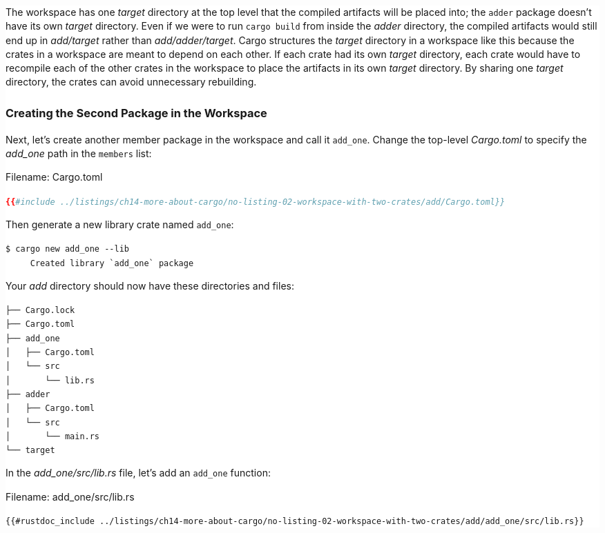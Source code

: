 The workspace has one *target* directory at the top level that the compiled
artifacts will be placed into; the `adder` package doesn’t have its own
*target* directory. Even if we were to run `cargo build` from inside the
*adder* directory, the compiled artifacts would still end up in *add/target*
rather than *add/adder/target*. Cargo structures the *target* directory in a
workspace like this because the crates in a workspace are meant to depend on
each other. If each crate had its own *target* directory, each crate would have
to recompile each of the other crates in the workspace to place the artifacts
in its own *target* directory. By sharing one *target* directory, the crates
can avoid unnecessary rebuilding.

### Creating the Second Package in the Workspace

Next, let’s create another member package in the workspace and call it
`add_one`. Change the top-level *Cargo.toml* to specify the *add_one* path in
the `members` list:

<span class="filename">Filename: Cargo.toml</span>

```toml
{{#include ../listings/ch14-more-about-cargo/no-listing-02-workspace-with-two-crates/add/Cargo.toml}}
```

Then generate a new library crate named `add_one`:



```console
$ cargo new add_one --lib
     Created library `add_one` package
```

Your *add* directory should now have these directories and files:

```text
├── Cargo.lock
├── Cargo.toml
├── add_one
│   ├── Cargo.toml
│   └── src
│       └── lib.rs
├── adder
│   ├── Cargo.toml
│   └── src
│       └── main.rs
└── target
```

In the *add_one/src/lib.rs* file, let’s add an `add_one` function:

<span class="filename">Filename: add_one/src/lib.rs</span>

```rust,noplayground
{{#rustdoc_include ../listings/ch14-more-about-cargo/no-listing-02-workspace-with-two-crates/add/add_one/src/lib.rs}}
```
